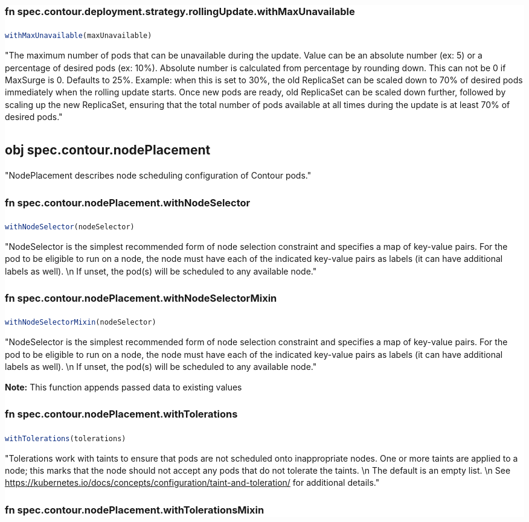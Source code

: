 ### fn spec.contour.deployment.strategy.rollingUpdate.withMaxUnavailable

```ts
withMaxUnavailable(maxUnavailable)
```

"The maximum number of pods that can be unavailable during the update. Value can be an absolute number (ex: 5) or a percentage of desired pods (ex: 10%). Absolute number is calculated from percentage by rounding down. This can not be 0 if MaxSurge is 0. Defaults to 25%. Example: when this is set to 30%, the old ReplicaSet can be scaled down to 70% of desired pods immediately when the rolling update starts. Once new pods are ready, old ReplicaSet can be scaled down further, followed by scaling up the new ReplicaSet, ensuring that the total number of pods available at all times during the update is at least 70% of desired pods."

## obj spec.contour.nodePlacement

"NodePlacement describes node scheduling configuration of Contour pods."

### fn spec.contour.nodePlacement.withNodeSelector

```ts
withNodeSelector(nodeSelector)
```

"NodeSelector is the simplest recommended form of node selection constraint and specifies a map of key-value pairs. For the pod to be eligible to run on a node, the node must have each of the indicated key-value pairs as labels (it can have additional labels as well). \n If unset, the pod(s) will be scheduled to any available node."

### fn spec.contour.nodePlacement.withNodeSelectorMixin

```ts
withNodeSelectorMixin(nodeSelector)
```

"NodeSelector is the simplest recommended form of node selection constraint and specifies a map of key-value pairs. For the pod to be eligible to run on a node, the node must have each of the indicated key-value pairs as labels (it can have additional labels as well). \n If unset, the pod(s) will be scheduled to any available node."

**Note:** This function appends passed data to existing values

### fn spec.contour.nodePlacement.withTolerations

```ts
withTolerations(tolerations)
```

"Tolerations work with taints to ensure that pods are not scheduled onto inappropriate nodes. One or more taints are applied to a node; this marks that the node should not accept any pods that do not tolerate the taints. \n The default is an empty list. \n See https://kubernetes.io/docs/concepts/configuration/taint-and-toleration/ for additional details."

### fn spec.contour.nodePlacement.withTolerationsMixin
